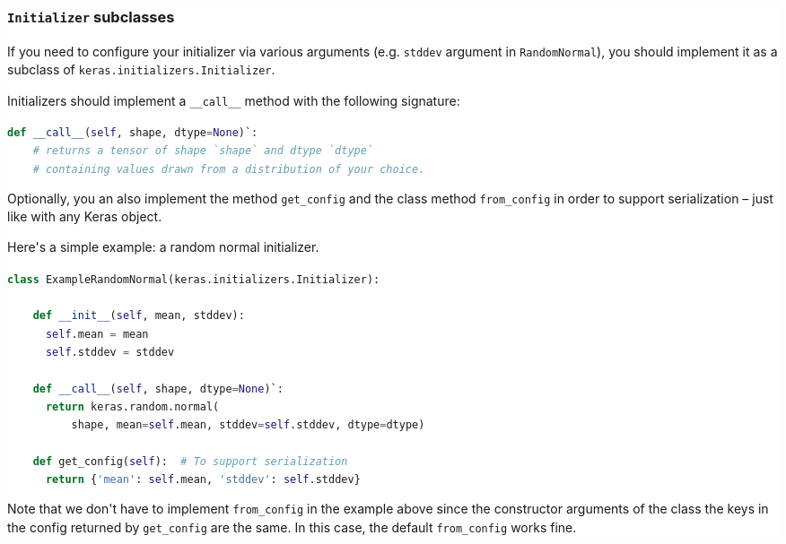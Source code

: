 ### `Initializer` subclasses

If you need to configure your initializer via various arguments (e.g. `stddev` argument in `RandomNormal`), you should implement it as a subclass of `keras.initializers.Initializer`.

Initializers should implement a `__call__` method with the following signature:

```python
def __call__(self, shape, dtype=None)`:
    # returns a tensor of shape `shape` and dtype `dtype`
    # containing values drawn from a distribution of your choice.
```

Optionally, you an also implement the method `get_config` and the class method `from_config` in order to support serialization – just like with any Keras object.

Here's a simple example: a random normal initializer.

```python
class ExampleRandomNormal(keras.initializers.Initializer):

    def __init__(self, mean, stddev):
      self.mean = mean
      self.stddev = stddev

    def __call__(self, shape, dtype=None)`:
      return keras.random.normal(
          shape, mean=self.mean, stddev=self.stddev, dtype=dtype)

    def get_config(self):  # To support serialization
      return {'mean': self.mean, 'stddev': self.stddev}
```

Note that we don't have to implement `from_config` in the example above since the constructor arguments of the class the keys in the config returned by `get_config` are the same. In this case, the default `from_config` works fine.
